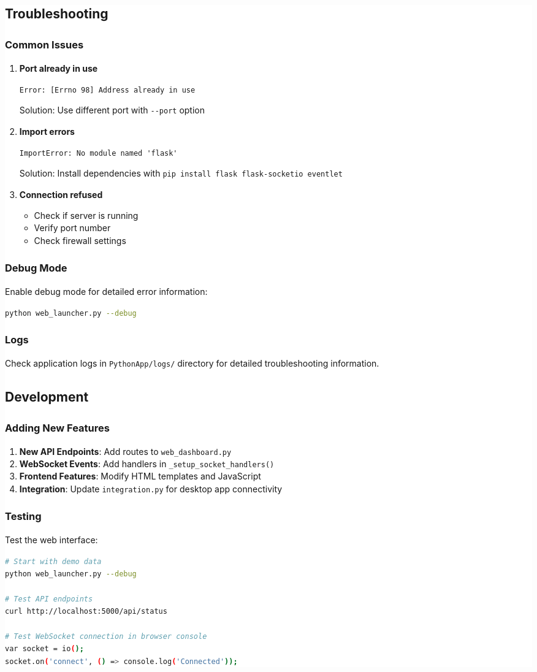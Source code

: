 ## Troubleshooting

### Common Issues

1. **Port already in use**
   ```
   Error: [Errno 98] Address already in use
   ```
   Solution: Use different port with `--port` option

2. **Import errors**
   ```
   ImportError: No module named 'flask'
   ```
   Solution: Install dependencies with `pip install flask flask-socketio eventlet`

3. **Connection refused**
   - Check if server is running
   - Verify port number
   - Check firewall settings

### Debug Mode

Enable debug mode for detailed error information:
```bash
python web_launcher.py --debug
```

### Logs

Check application logs in `PythonApp/logs/` directory for detailed troubleshooting information.

## Development

### Adding New Features

1. **New API Endpoints**: Add routes to `web_dashboard.py`
2. **WebSocket Events**: Add handlers in `_setup_socket_handlers()`
3. **Frontend Features**: Modify HTML templates and JavaScript
4. **Integration**: Update `integration.py` for desktop app connectivity

### Testing

Test the web interface:
```bash
# Start with demo data
python web_launcher.py --debug

# Test API endpoints
curl http://localhost:5000/api/status

# Test WebSocket connection in browser console
var socket = io();
socket.on('connect', () => console.log('Connected'));
```
